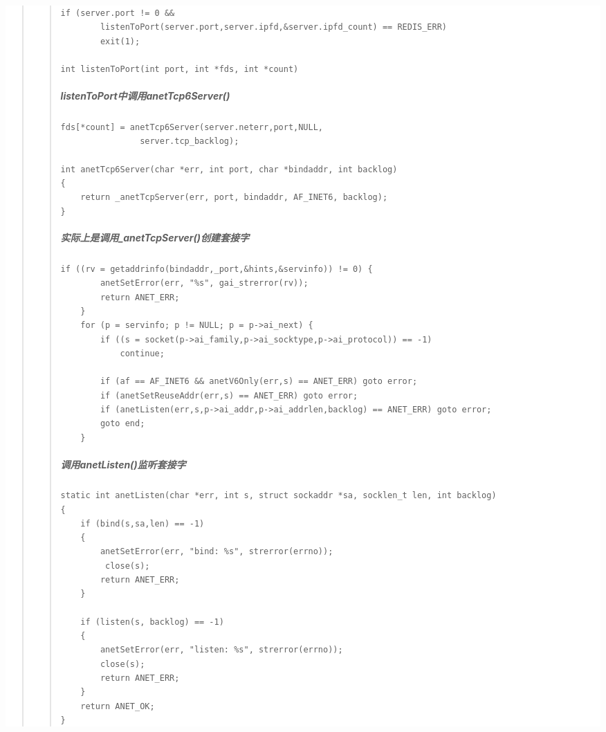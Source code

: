 >
> > ```
> > if (server.port != 0 &&
> >         listenToPort(server.port,server.ipfd,&server.ipfd_count) == REDIS_ERR)
> >         exit(1);
> >         
> > int listenToPort(int port, int *fds, int *count)
> > ```
> >
> > ##### listenToPort中调用anetTcp6Server()
> >
> > ```
> > fds[*count] = anetTcp6Server(server.neterr,port,NULL,
> >                 server.tcp_backlog);
> >                 
> > int anetTcp6Server(char *err, int port, char *bindaddr, int backlog)
> > {
> >     return _anetTcpServer(err, port, bindaddr, AF_INET6, backlog);
> > }
> > ```
> >
> > ##### 实际上是调用_anetTcpServer()创建套接字
> >
> > ```
> > if ((rv = getaddrinfo(bindaddr,_port,&hints,&servinfo)) != 0) {
> >         anetSetError(err, "%s", gai_strerror(rv));
> >         return ANET_ERR;
> >     }
> >     for (p = servinfo; p != NULL; p = p->ai_next) {
> >         if ((s = socket(p->ai_family,p->ai_socktype,p->ai_protocol)) == -1)
> >             continue;
> > 
> >         if (af == AF_INET6 && anetV6Only(err,s) == ANET_ERR) goto error;
> >         if (anetSetReuseAddr(err,s) == ANET_ERR) goto error;
> >         if (anetListen(err,s,p->ai_addr,p->ai_addrlen,backlog) == ANET_ERR) goto error;
> >         goto end;
> >     }
> > ```
> >
> > ##### 调用anetListen()监听套接字  
> >
> > ```
> > static int anetListen(char *err, int s, struct sockaddr *sa, socklen_t len, int backlog) 
> > {
> > 	if (bind(s,sa,len) == -1) 
> > 	{
> >         anetSetError(err, "bind: %s", strerror(errno));
> >        	 close(s);
> >         return ANET_ERR;
> >     }
> > 
> >     if (listen(s, backlog) == -1) 
> >     {
> >         anetSetError(err, "listen: %s", strerror(errno));
> >         close(s);
> >         return ANET_ERR;
> >     }
> >     return ANET_OK;
> > }
> > ```
